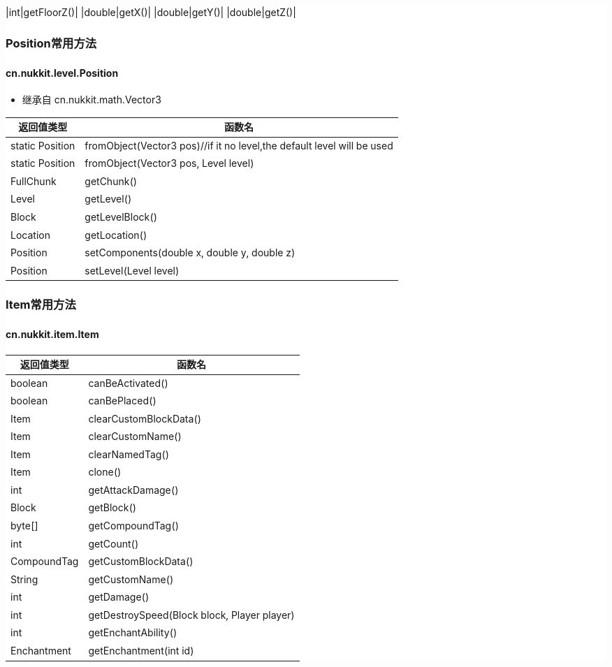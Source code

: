 |int|getFloorZ()|
|double|getX()|
|double|getY()|
|double|getZ()|

### Position常用方法
#### cn.nukkit.level.Position
- 继承自 cn.nukkit.math.Vector3

|返回值类型|函数名|
|-|-|
|static Position|fromObject(Vector3 pos)//if it no level,the default level will be used|
|static Position|fromObject(Vector3 pos, Level level)|
|FullChunk|getChunk()|
|Level|getLevel()|
|Block|getLevelBlock()|
|Location|getLocation()|
|Position|setComponents(double x, double y, double z)|
|Position|setLevel(Level level)|

### Item常用方法
#### cn.nukkit.item.Item
|返回值类型|函数名|
|-|-|
|boolean|canBeActivated()|
|boolean|canBePlaced()|
|Item|clearCustomBlockData()|
|Item|clearCustomName()|
|Item|clearNamedTag()|
|Item|clone()|
|int|getAttackDamage()|
|Block|getBlock()|
|byte[]|getCompoundTag()|
|int|getCount()|
|CompoundTag|getCustomBlockData()|
|String|getCustomName()|
|int|getDamage()|
|int|getDestroySpeed(Block block, Player player)|
|int|getEnchantAbility()|
|Enchantment|getEnchantment(int id)|